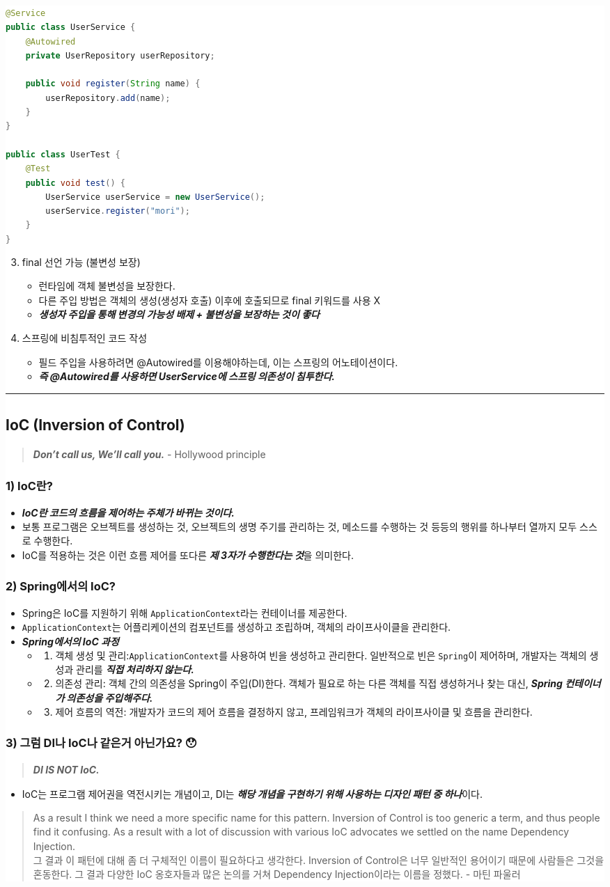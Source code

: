 ```java
@Service
public class UserService {
    @Autowired
    private UserRepository userRepository;
    
    public void register(String name) {
        userRepository.add(name);
    }
}

public class UserTest {
    @Test
    public void test() {
        UserService userService = new UserService();
        userService.register("mori");
    }
}
```
3. final 선언 가능 (불변성 보장)
    - 런타임에 객체 불변성을 보장한다.
    - 다른 주입 방법은 객체의 생성(생성자 호출) 이후에 호출되므로 final 키워드를 사용 X
    - ***생성자 주입을 통해 변경의 가능성 배제 + 불변성을 보장하는 것이 좋다***

4. 스프링에 비침투적인 코드 작성
    - 필드 주입을 사용하려면 @Autowired를 이용해야하는데, 이는 스프링의 어노테이션이다.
    - ***즉 @Autowired를 사용하면 UserService에 스프링 의존성이 침투한다.***

---

## IoC (Inversion of Control)
> ***Don’t call us, We’ll call you.*** - Hollywood principle

### 1) IoC란?
- ***IoC란 코드의 흐름을 제어하는 주체가 바뀌는 것이다.*** 
- 보통 프로그램은 오브젝트를 생성하는 것, 오브젝트의 생명 주기를 관리하는 것, 메소드를 수행하는 것 등등의 행위를 하나부터 열까지 모두 스스로 수행한다.
- IoC를 적용하는 것은 이런 흐름 제어를 또다른 ***제 3자가 수행한다는 것***을 의미한다.

### 2) Spring에서의 IoC?
- Spring은 IoC를 지원하기 위해 `ApplicationContext`라는 컨테이너를 제공한다.
- `ApplicationContext`는 어플리케이션의 컴포넌트를 생성하고 조립하며, 객체의 라이프사이클을 관리한다.
- ***Spring에서의 IoC 과정***
  - 1. 객체 생성 및 관리:`ApplicationContext`를 사용하여 빈을 생성하고 관리한다. 일반적으로 빈은 `Spring`이 제어하며, 개발자는 객체의 생성과 관리를 ***직접 처리하지 않는다.***
  - 2. 의존성 관리: 객체 간의 의존성을 Spring이 주입(DI)한다. 객체가 필요로 하는 다른 객체를 직접 생성하거나 찾는 대신, ***Spring 컨테이너가 의존성을 주입해주다.***
  - 3. 제어 흐름의 역전: 개발자가 코드의 제어 흐름을 결정하지 않고, 프레임워크가 객체의 라이프사이클 및 흐름을 관리한다. 

### 3) 그럼 DI나 IoC나 같은거 아닌가요? 😯
> ***DI IS NOT IoC.***
- IoC는 프로그램 제어권을 역전시키는 개념이고, DI는 ***해당 개념을 구현하기 위해 사용하는 디자인 패턴 중 하나***이다.
> As a result I think we need a more specific name for this pattern. Inversion of Control is too generic a term, and thus people find it confusing. As a result with a lot of discussion with various IoC advocates we settled on the name Dependency Injection.  
> 그 결과 이 패턴에 대해 좀 더 구체적인 이름이 필요하다고 생각한다. Inversion of Control은 너무 일반적인 용어이기 때문에 사람들은 그것을 혼동한다. 그 결과 다양한 IoC 옹호자들과 많은 논의를 거쳐 Dependency Injection이라는 이름을 정했다. - 마틴 파울러
